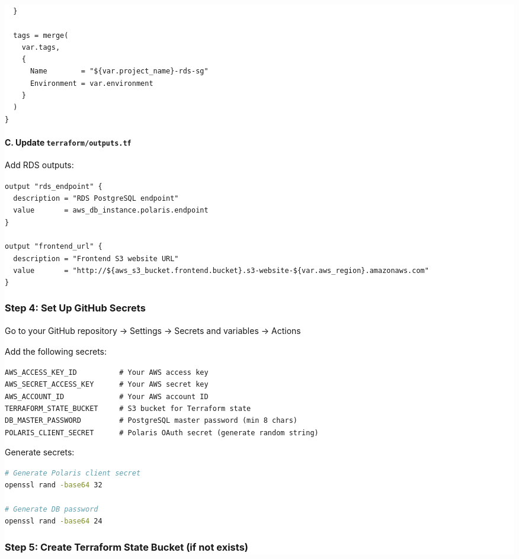 ```hcl
  }

  tags = merge(
    var.tags,
    {
      Name        = "${var.project_name}-rds-sg"
      Environment = var.environment
    }
  )
}
```

#### C. Update `terraform/outputs.tf`

Add RDS outputs:

```hcl
output "rds_endpoint" {
  description = "RDS PostgreSQL endpoint"
  value       = aws_db_instance.polaris.endpoint
}

output "frontend_url" {
  description = "Frontend S3 website URL"
  value       = "http://${aws_s3_bucket.frontend.bucket}.s3-website-${var.aws_region}.amazonaws.com"
}
```

### Step 4: Set Up GitHub Secrets

Go to your GitHub repository → Settings → Secrets and variables → Actions

Add the following secrets:

```
AWS_ACCESS_KEY_ID          # Your AWS access key
AWS_SECRET_ACCESS_KEY      # Your AWS secret key
AWS_ACCOUNT_ID             # Your AWS account ID
TERRAFORM_STATE_BUCKET     # S3 bucket for Terraform state
DB_MASTER_PASSWORD         # PostgreSQL master password (min 8 chars)
POLARIS_CLIENT_SECRET      # Polaris OAuth secret (generate random string)
```

Generate secrets:

```bash
# Generate Polaris client secret
openssl rand -base64 32

# Generate DB password
openssl rand -base64 24
```

### Step 5: Create Terraform State Bucket (if not exists)
